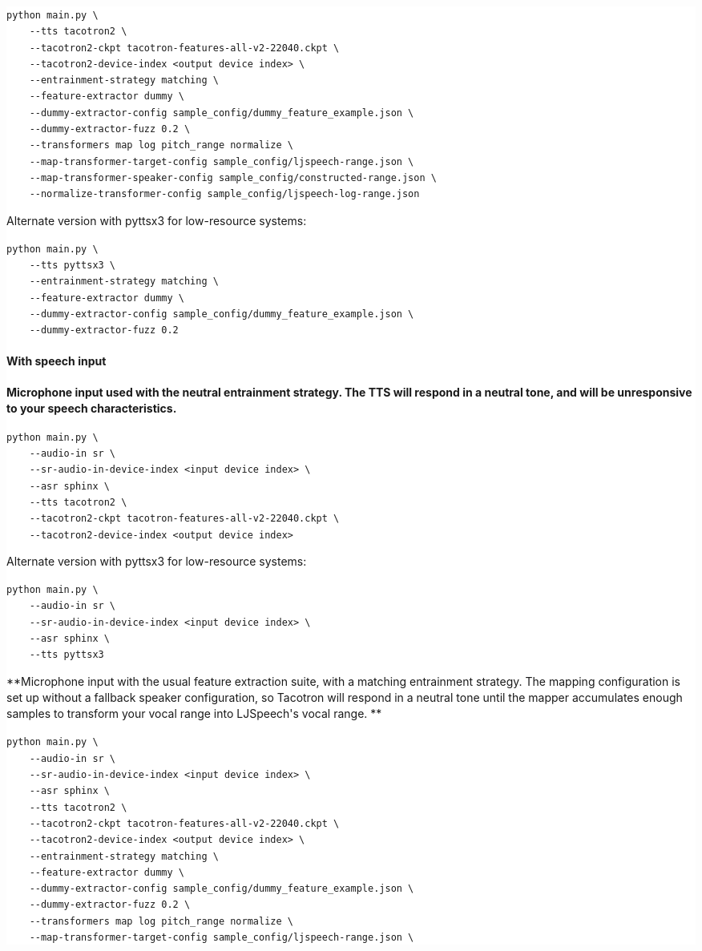 ```
python main.py \
	--tts tacotron2 \
	--tacotron2-ckpt tacotron-features-all-v2-22040.ckpt \
	--tacotron2-device-index <output device index> \
	--entrainment-strategy matching \
	--feature-extractor dummy \
	--dummy-extractor-config sample_config/dummy_feature_example.json \
	--dummy-extractor-fuzz 0.2 \
	--transformers map log pitch_range normalize \
	--map-transformer-target-config sample_config/ljspeech-range.json \
	--map-transformer-speaker-config sample_config/constructed-range.json \
	--normalize-transformer-config sample_config/ljspeech-log-range.json
```
Alternate version with pyttsx3 for low-resource systems:
```
python main.py \
	--tts pyttsx3 \
	--entrainment-strategy matching \
	--feature-extractor dummy \
	--dummy-extractor-config sample_config/dummy_feature_example.json \
	--dummy-extractor-fuzz 0.2
```

#### With speech input

**Microphone input used with the neutral entrainment strategy. The TTS will respond in a neutral tone, and will be unresponsive to your speech characteristics.**

```
python main.py \
	--audio-in sr \
	--sr-audio-in-device-index <input device index> \
	--asr sphinx \
	--tts tacotron2 \
	--tacotron2-ckpt tacotron-features-all-v2-22040.ckpt \
	--tacotron2-device-index <output device index>
```

Alternate version with pyttsx3 for low-resource systems: 
```
python main.py \
	--audio-in sr \
	--sr-audio-in-device-index <input device index> \
	--asr sphinx \
	--tts pyttsx3
```


**Microphone input with the usual feature extraction suite, with a matching entrainment strategy. The mapping configuration is set up without a fallback speaker configuration, so Tacotron will respond in a neutral tone until the mapper accumulates enough samples to transform your vocal range into LJSpeech's vocal range.
**
```
python main.py \
	--audio-in sr \
	--sr-audio-in-device-index <input device index> \
	--asr sphinx \
	--tts tacotron2 \
	--tacotron2-ckpt tacotron-features-all-v2-22040.ckpt \
	--tacotron2-device-index <output device index> \
	--entrainment-strategy matching \
	--feature-extractor dummy \
	--dummy-extractor-config sample_config/dummy_feature_example.json \
	--dummy-extractor-fuzz 0.2 \
	--transformers map log pitch_range normalize \
	--map-transformer-target-config sample_config/ljspeech-range.json \
```